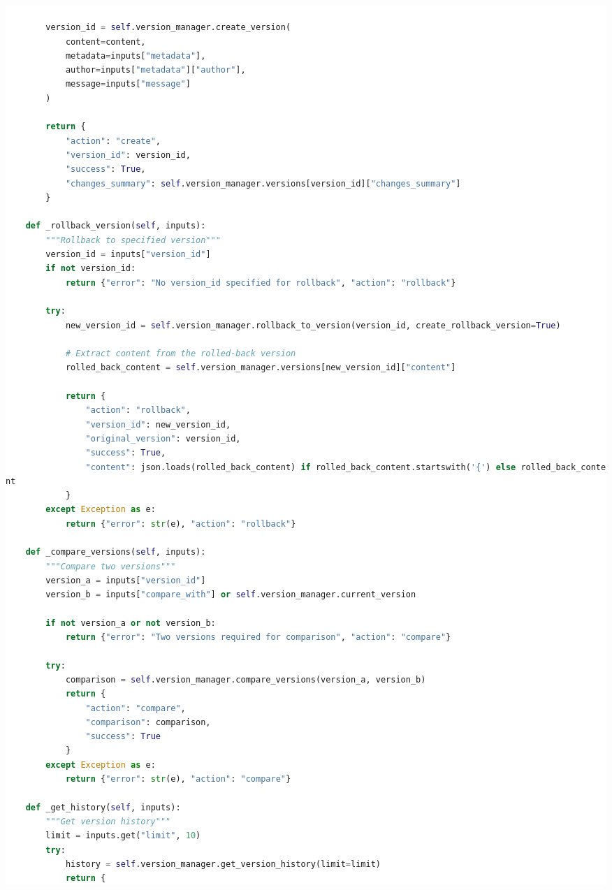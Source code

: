 ```python

        version_id = self.version_manager.create_version(
            content=content,
            metadata=inputs["metadata"],
            author=inputs["metadata"]["author"],
            message=inputs["message"]
        )

        return {
            "action": "create",
            "version_id": version_id,
            "success": True,
            "changes_summary": self.version_manager.versions[version_id]["changes_summary"]
        }

    def _rollback_version(self, inputs):
        """Rollback to specified version"""
        version_id = inputs["version_id"]
        if not version_id:
            return {"error": "No version_id specified for rollback", "action": "rollback"}

        try:
            new_version_id = self.version_manager.rollback_to_version(version_id, create_rollback_version=True)

            # Extract content from the rolled-back version
            rolled_back_content = self.version_manager.versions[new_version_id]["content"]

            return {
                "action": "rollback",
                "version_id": new_version_id,
                "original_version": version_id,
                "success": True,
                "content": json.loads(rolled_back_content) if rolled_back_content.startswith('{') else rolled_back_content
            }
        except Exception as e:
            return {"error": str(e), "action": "rollback"}

    def _compare_versions(self, inputs):
        """Compare two versions"""
        version_a = inputs["version_id"]
        version_b = inputs["compare_with"] or self.version_manager.current_version

        if not version_a or not version_b:
            return {"error": "Two versions required for comparison", "action": "compare"}

        try:
            comparison = self.version_manager.compare_versions(version_a, version_b)
            return {
                "action": "compare",
                "comparison": comparison,
                "success": True
            }
        except Exception as e:
            return {"error": str(e), "action": "compare"}

    def _get_history(self, inputs):
        """Get version history"""
        limit = inputs.get("limit", 10)
        try:
            history = self.version_manager.get_version_history(limit=limit)
            return {
```